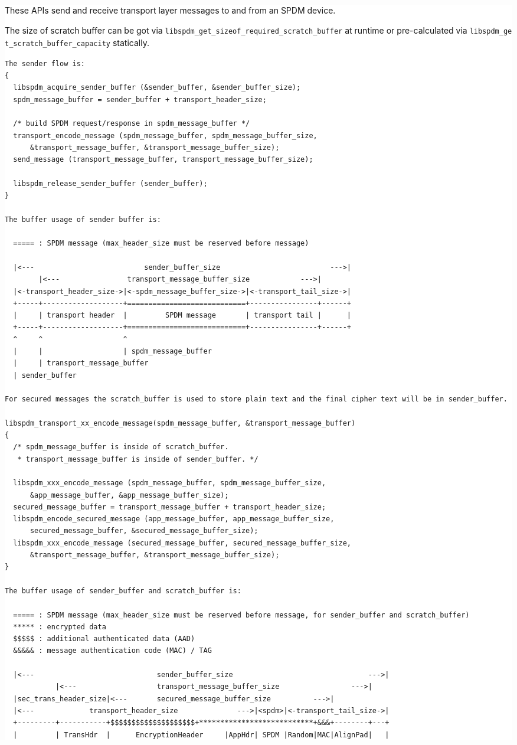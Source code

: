    These APIs send and receive transport layer messages to and from an SPDM device.

   The size of scratch buffer can be got via `libspdm_get_sizeof_required_scratch_buffer` at runtime or pre-calculated via `libspdm_get_scratch_buffer_capacity` statically.

   ```
   The sender flow is:
   {
     libspdm_acquire_sender_buffer (&sender_buffer, &sender_buffer_size);
     spdm_message_buffer = sender_buffer + transport_header_size;

     /* build SPDM request/response in spdm_message_buffer */
     transport_encode_message (spdm_message_buffer, spdm_message_buffer_size,
         &transport_message_buffer, &transport_message_buffer_size);
     send_message (transport_message_buffer, transport_message_buffer_size);

     libspdm_release_sender_buffer (sender_buffer);
   }

   The buffer usage of sender buffer is:

     ===== : SPDM message (max_header_size must be reserved before message)

     |<---                          sender_buffer_size                          --->|
           |<---                transport_message_buffer_size            --->|
     |<-transport_header_size->|<-spdm_message_buffer_size->|<-transport_tail_size->|
     +-----+-------------------+============================+----------------+------+
     |     | transport header  |         SPDM message       | transport tail |      |
     +-----+-------------------+============================+----------------+------+
     ^     ^                   ^
     |     |                   | spdm_message_buffer
     |     | transport_message_buffer
     | sender_buffer

   For secured messages the scratch_buffer is used to store plain text and the final cipher text will be in sender_buffer.

   libspdm_transport_xx_encode_message(spdm_message_buffer, &transport_message_buffer)
   {
     /* spdm_message_buffer is inside of scratch_buffer.
      * transport_message_buffer is inside of sender_buffer. */

     libspdm_xxx_encode_message (spdm_message_buffer, spdm_message_buffer_size,
         &app_message_buffer, &app_message_buffer_size);
     secured_message_buffer = transport_message_buffer + transport_header_size;
     libspdm_encode_secured_message (app_message_buffer, app_message_buffer_size,
         secured_message_buffer, &secured_message_buffer_size);
     libspdm_xxx_encode_message (secured_message_buffer, secured_message_buffer_size,
         &transport_message_buffer, &transport_message_buffer_size);
   }

   The buffer usage of sender_buffer and scratch_buffer is:

     ===== : SPDM message (max_header_size must be reserved before message, for sender_buffer and scratch_buffer)
     ***** : encrypted data
     $$$$$ : additional authenticated data (AAD)
     &&&&& : message authentication code (MAC) / TAG

     |<---                             sender_buffer_size                                --->|
               |<---                   transport_message_buffer_size                 --->|
     |sec_trans_header_size|<---       secured_message_buffer_size          --->|
     |<---             transport_header_size              --->|<spdm>|<-transport_tail_size->|
     +---------+-----------+$$$$$$$$$$$$$$$$$$$$+***************************+&&&+--------+---+
     |         | TransHdr  |      EncryptionHeader     |AppHdr| SPDM |Random|MAC|AlignPad|   |
   ```